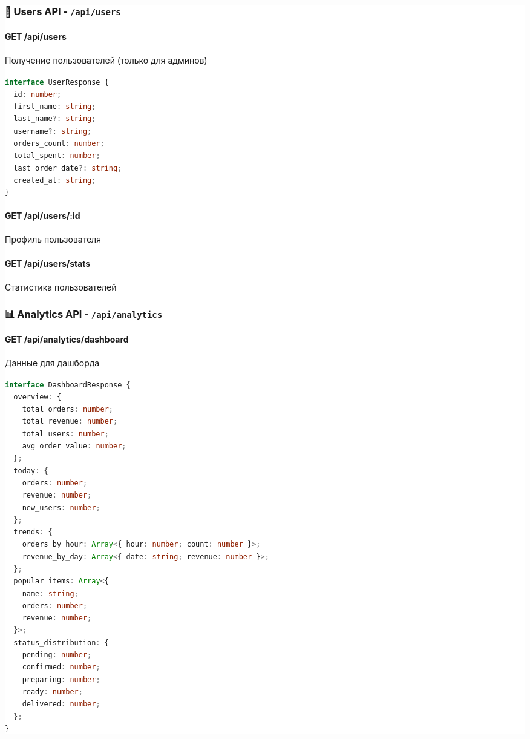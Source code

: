 ### 👥 Users API - `/api/users`

#### GET /api/users

Получение пользователей (только для админов)

```typescript
interface UserResponse {
  id: number;
  first_name: string;
  last_name?: string;
  username?: string;
  orders_count: number;
  total_spent: number;
  last_order_date?: string;
  created_at: string;
}
```

#### GET /api/users/:id

Профиль пользователя

#### GET /api/users/stats

Статистика пользователей

### 📊 Analytics API - `/api/analytics`

#### GET /api/analytics/dashboard

Данные для дашборда

```typescript
interface DashboardResponse {
  overview: {
    total_orders: number;
    total_revenue: number;
    total_users: number;
    avg_order_value: number;
  };
  today: {
    orders: number;
    revenue: number;
    new_users: number;
  };
  trends: {
    orders_by_hour: Array<{ hour: number; count: number }>;
    revenue_by_day: Array<{ date: string; revenue: number }>;
  };
  popular_items: Array<{
    name: string;
    orders: number;
    revenue: number;
  }>;
  status_distribution: {
    pending: number;
    confirmed: number;
    preparing: number;
    ready: number;
    delivered: number;
  };
}
```
